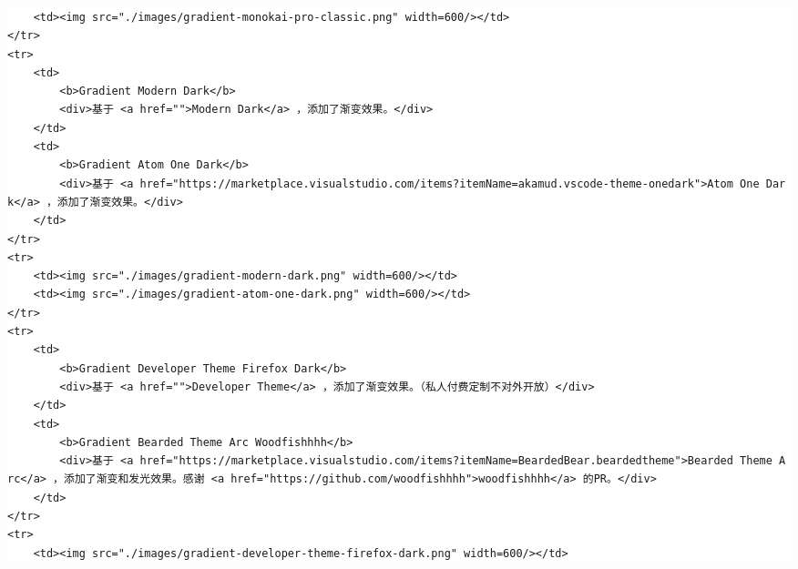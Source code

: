         <td><img src="./images/gradient-monokai-pro-classic.png" width=600/></td>
    </tr>
    <tr>
        <td>
            <b>Gradient Modern Dark</b>
            <div>基于 <a href="">Modern Dark</a> ，添加了渐变效果。</div>
        </td>
        <td>
            <b>Gradient Atom One Dark</b>
            <div>基于 <a href="https://marketplace.visualstudio.com/items?itemName=akamud.vscode-theme-onedark">Atom One Dark</a> ，添加了渐变效果。</div>
        </td>
    </tr>
    <tr>
        <td><img src="./images/gradient-modern-dark.png" width=600/></td>
        <td><img src="./images/gradient-atom-one-dark.png" width=600/></td>
    </tr>
    <tr>
        <td>
            <b>Gradient Developer Theme Firefox Dark</b>
            <div>基于 <a href="">Developer Theme</a> ，添加了渐变效果。（私人付费定制不对外开放）</div>
        </td> 
        <td>
            <b>Gradient Bearded Theme Arc Woodfishhhh</b>
            <div>基于 <a href="https://marketplace.visualstudio.com/items?itemName=BeardedBear.beardedtheme">Bearded Theme Arc</a> ，添加了渐变和发光效果。感谢 <a href="https://github.com/woodfishhhh">woodfishhhh</a> 的PR。</div>
        </td>  
    </tr>
    <tr>
        <td><img src="./images/gradient-developer-theme-firefox-dark.png" width=600/></td>